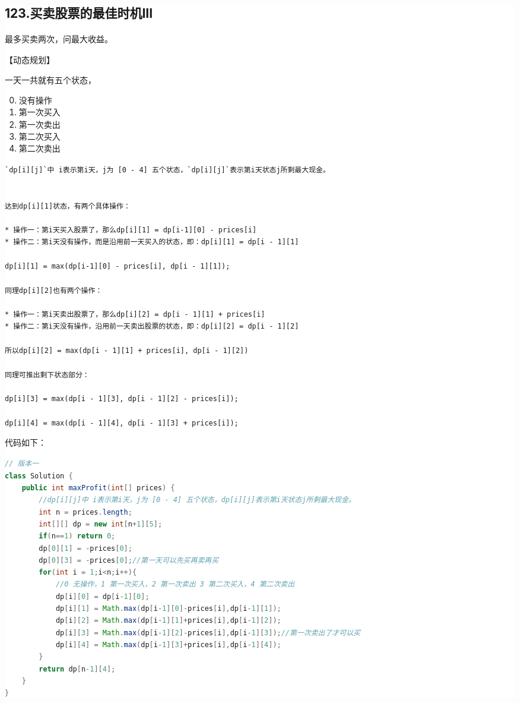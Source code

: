 


## 123.买卖股票的最佳时机III

最多买卖两次，问最大收益。

【动态规划】

一天一共就有五个状态，

0. 没有操作
1. 第一次买入
2. 第一次卖出
3. 第二次买入
4. 第二次卖出


```txt
`dp[i][j]`中 i表示第i天，j为 [0 - 4] 五个状态，`dp[i][j]`表示第i天状态j所剩最大现金。


达到dp[i][1]状态，有两个具体操作：

* 操作一：第i天买入股票了，那么dp[i][1] = dp[i-1][0] - prices[i]
* 操作二：第i天没有操作，而是沿用前一天买入的状态，即：dp[i][1] = dp[i - 1][1]

dp[i][1] = max(dp[i-1][0] - prices[i], dp[i - 1][1]);

同理dp[i][2]也有两个操作：

* 操作一：第i天卖出股票了，那么dp[i][2] = dp[i - 1][1] + prices[i]
* 操作二：第i天没有操作，沿用前一天卖出股票的状态，即：dp[i][2] = dp[i - 1][2]

所以dp[i][2] = max(dp[i - 1][1] + prices[i], dp[i - 1][2])

同理可推出剩下状态部分：

dp[i][3] = max(dp[i - 1][3], dp[i - 1][2] - prices[i]);

dp[i][4] = max(dp[i - 1][4], dp[i - 1][3] + prices[i]);
```

代码如下：

```java
// 版本一
class Solution {
    public int maxProfit(int[] prices) {
        //dp[i][j]中 i表示第i天，j为 [0 - 4] 五个状态，dp[i][j]表示第i天状态j所剩最大现金。
        int n = prices.length;
        int[][] dp = new int[n+1][5];
        if(n==1) return 0;
        dp[0][1] = -prices[0];
        dp[0][3] = -prices[0];//第一天可以先买再卖再买
        for(int i = 1;i<n;i++){
            //0 无操作，1 第一次买入，2 第一次卖出 3 第二次买入，4 第二次卖出
            dp[i][0] = dp[i-1][0];
            dp[i][1] = Math.max(dp[i-1][0]-prices[i],dp[i-1][1]);
            dp[i][2] = Math.max(dp[i-1][1]+prices[i],dp[i-1][2]);
            dp[i][3] = Math.max(dp[i-1][2]-prices[i],dp[i-1][3]);//第一次卖出了才可以买
            dp[i][4] = Math.max(dp[i-1][3]+prices[i],dp[i-1][4]);
        }
        return dp[n-1][4];
    }
}
```
